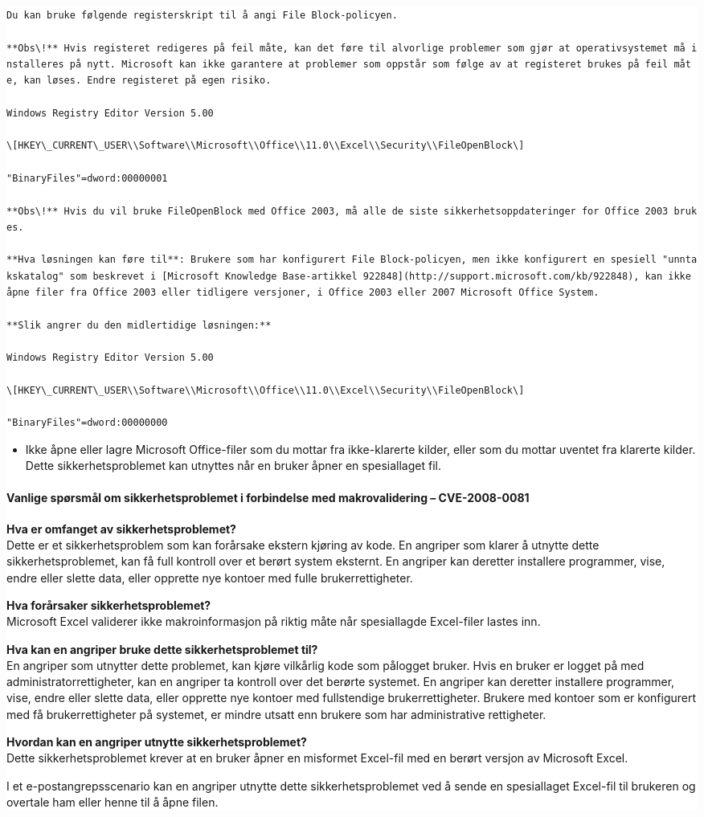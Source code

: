     Du kan bruke følgende registerskript til å angi File Block-policyen.
    
    **Obs\!** Hvis registeret redigeres på feil måte, kan det føre til alvorlige problemer som gjør at operativsystemet må installeres på nytt. Microsoft kan ikke garantere at problemer som oppstår som følge av at registeret brukes på feil måte, kan løses. Endre registeret på egen risiko.
    
    Windows Registry Editor Version 5.00
    
    \[HKEY\_CURRENT\_USER\\Software\\Microsoft\\Office\\11.0\\Excel\\Security\\FileOpenBlock\]
    
    "BinaryFiles"=dword:00000001
    
    **Obs\!** Hvis du vil bruke FileOpenBlock med Office 2003, må alle de siste sikkerhetsoppdateringer for Office 2003 brukes.
    
    **Hva løsningen kan føre til**: Brukere som har konfigurert File Block-policyen, men ikke konfigurert en spesiell "unntakskatalog" som beskrevet i [Microsoft Knowledge Base-artikkel 922848](http://support.microsoft.com/kb/922848), kan ikke åpne filer fra Office 2003 eller tidligere versjoner, i Office 2003 eller 2007 Microsoft Office System.
    
    **Slik angrer du den midlertidige løsningen:**
    
    Windows Registry Editor Version 5.00
    
    \[HKEY\_CURRENT\_USER\\Software\\Microsoft\\Office\\11.0\\Excel\\Security\\FileOpenBlock\]
    
    "BinaryFiles"=dword:00000000

  - Ikke åpne eller lagre Microsoft Office-filer som du mottar fra ikke-klarerte kilder, eller som du mottar uventet fra klarerte kilder. Dette sikkerhetsproblemet kan utnyttes når en bruker åpner en spesiallaget fil.

#### Vanlige spørsmål om sikkerhetsproblemet i forbindelse med makrovalidering – CVE-2008-0081

**Hva er omfanget av sikkerhetsproblemet?**  
Dette er et sikkerhetsproblem som kan forårsake ekstern kjøring av kode. En angriper som klarer å utnytte dette sikkerhetsproblemet, kan få full kontroll over et berørt system eksternt. En angriper kan deretter installere programmer, vise, endre eller slette data, eller opprette nye kontoer med fulle brukerrettigheter.

**Hva forårsaker sikkerhetsproblemet?**  
Microsoft Excel validerer ikke makroinformasjon på riktig måte når spesiallagde Excel-filer lastes inn.

**Hva kan en angriper bruke dette sikkerhetsproblemet til?**  
En angriper som utnytter dette problemet, kan kjøre vilkårlig kode som pålogget bruker. Hvis en bruker er logget på med administratorrettigheter, kan en angriper ta kontroll over det berørte systemet. En angriper kan deretter installere programmer, vise, endre eller slette data, eller opprette nye kontoer med fullstendige brukerrettigheter. Brukere med kontoer som er konfigurert med få brukerrettigheter på systemet, er mindre utsatt enn brukere som har administrative rettigheter.

**Hvordan kan en angriper utnytte sikkerhetsproblemet?**  
Dette sikkerhetsproblemet krever at en bruker åpner en misformet Excel-fil med en berørt versjon av Microsoft Excel.

I et e-postangrepsscenario kan en angriper utnytte dette sikkerhetsproblemet ved å sende en spesiallaget Excel-fil til brukeren og overtale ham eller henne til å åpne filen.
